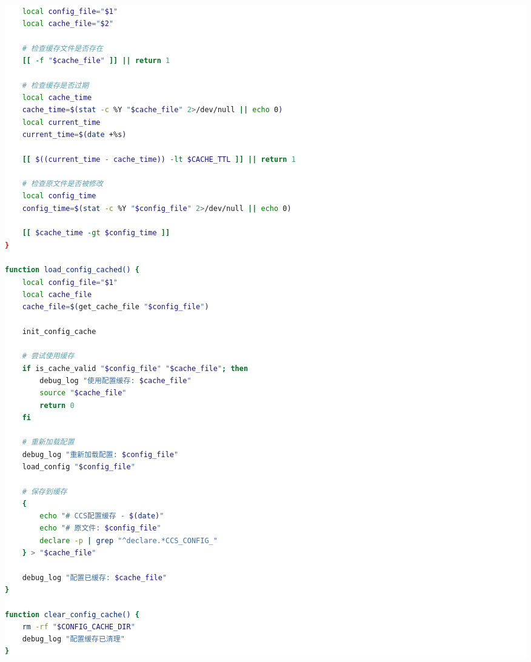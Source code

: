 ```bash
    local config_file="$1"
    local cache_file="$2"
    
    # 检查缓存文件是否存在
    [[ -f "$cache_file" ]] || return 1
    
    # 检查缓存是否过期
    local cache_time
    cache_time=$(stat -c %Y "$cache_file" 2>/dev/null || echo 0)
    local current_time
    current_time=$(date +%s)
    
    [[ $((current_time - cache_time)) -lt $CACHE_TTL ]] || return 1
    
    # 检查原文件是否被修改
    local config_time
    config_time=$(stat -c %Y "$config_file" 2>/dev/null || echo 0)
    
    [[ $cache_time -gt $config_time ]]
}

function load_config_cached() {
    local config_file="$1"
    local cache_file
    cache_file=$(get_cache_file "$config_file")
    
    init_config_cache
    
    # 尝试使用缓存
    if is_cache_valid "$config_file" "$cache_file"; then
        debug_log "使用配置缓存: $cache_file"
        source "$cache_file"
        return 0
    fi
    
    # 重新加载配置
    debug_log "重新加载配置: $config_file"
    load_config "$config_file"
    
    # 保存到缓存
    {
        echo "# CCS配置缓存 - $(date)"
        echo "# 原文件: $config_file"
        declare -p | grep "^declare.*CCS_CONFIG_"
    } > "$cache_file"
    
    debug_log "配置已缓存: $cache_file"
}

function clear_config_cache() {
    rm -rf "$CONFIG_CACHE_DIR"
    debug_log "配置缓存已清理"
}
```

